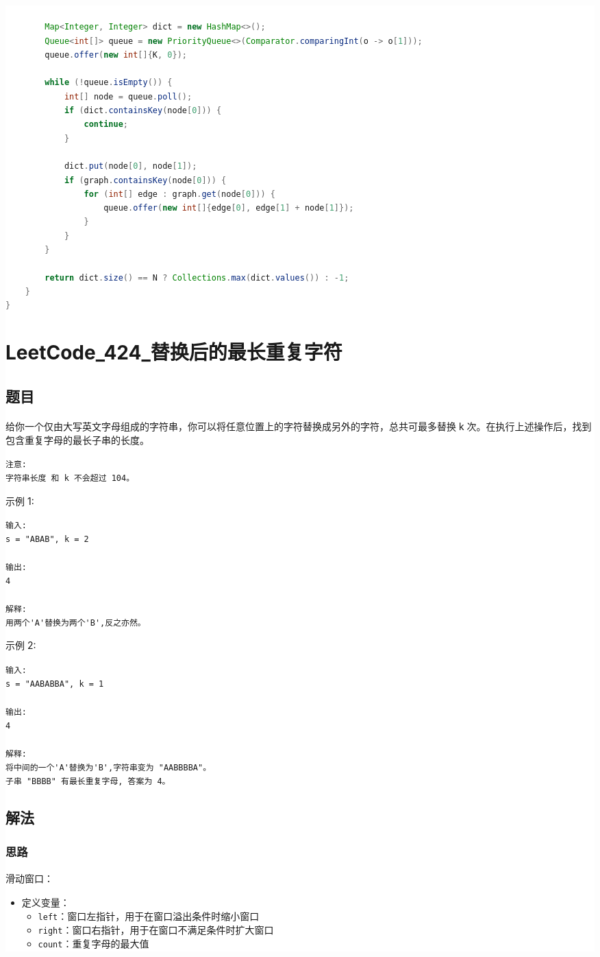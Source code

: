 ```java

        Map<Integer, Integer> dict = new HashMap<>();
        Queue<int[]> queue = new PriorityQueue<>(Comparator.comparingInt(o -> o[1]));
        queue.offer(new int[]{K, 0});
        
        while (!queue.isEmpty()) {
            int[] node = queue.poll();
            if (dict.containsKey(node[0])) {
                continue;
            }

            dict.put(node[0], node[1]);
            if (graph.containsKey(node[0])) {
                for (int[] edge : graph.get(node[0])) {
                    queue.offer(new int[]{edge[0], edge[1] + node[1]});
                }
            }
        }
        
        return dict.size() == N ? Collections.max(dict.values()) : -1;
    }
}
```
# LeetCode_424_替换后的最长重复字符
## 题目
给你一个仅由大写英文字母组成的字符串，你可以将任意位置上的字符替换成另外的字符，总共可最多替换 k 次。在执行上述操作后，找到包含重复字母的最长子串的长度。
```
注意:
字符串长度 和 k 不会超过 104。
```
示例 1:
```
输入:
s = "ABAB", k = 2

输出:
4

解释:
用两个'A'替换为两个'B',反之亦然。
```
示例 2:
```
输入:
s = "AABABBA", k = 1

输出:
4

解释:
将中间的一个'A'替换为'B',字符串变为 "AABBBBA"。
子串 "BBBB" 有最长重复字母, 答案为 4。
```
## 解法
### 思路
滑动窗口：
- 定义变量：
    - `left`：窗口左指针，用于在窗口溢出条件时缩小窗口
    - `right`：窗口右指针，用于在窗口不满足条件时扩大窗口
    - `count`：重复字母的最大值